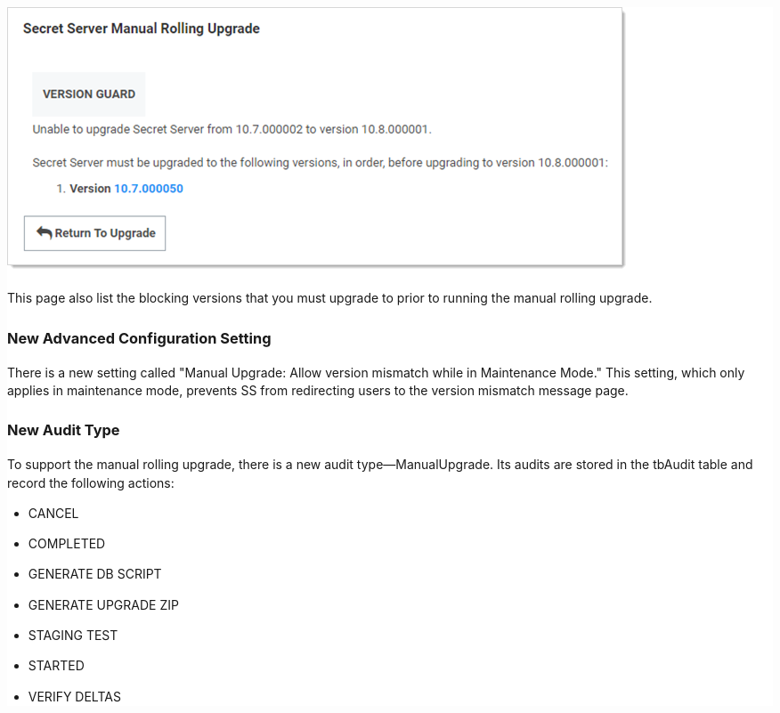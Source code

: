 ![image-20191125151442551](images/image-20191125151442551.png)

This page also list the blocking versions that you must upgrade to prior to running the manual rolling upgrade.

### New Advanced Configuration Setting

There is a new setting called "Manual Upgrade: Allow version mismatch while in Maintenance Mode." This setting, which only applies in maintenance mode, prevents SS from redirecting users to the version mismatch message page.

### New Audit Type

To support the manual rolling upgrade, there is a new audit type—ManualUpgrade. Its audits are stored in the tbAudit table and record the following actions:

- CANCEL

- COMPLETED

- GENERATE DB SCRIPT

- GENERATE UPGRADE ZIP

- STAGING TEST

- STARTED

- VERIFY DELTAS

